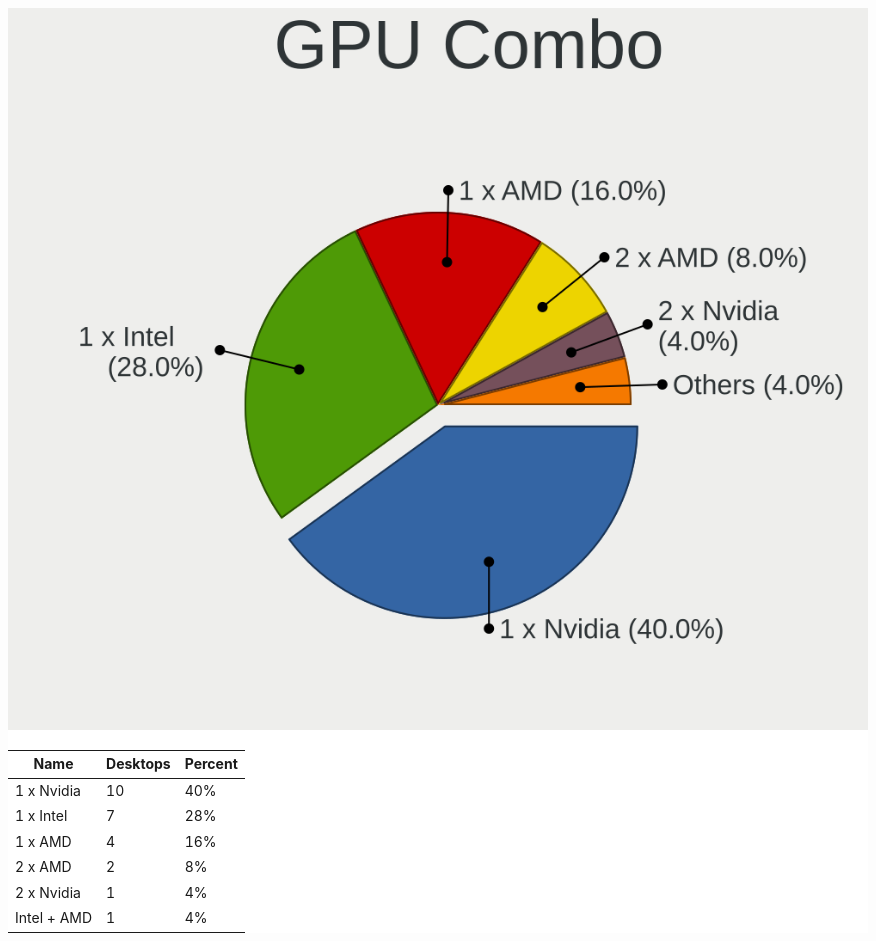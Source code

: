 ![GPU Combo](./images/pie_chart/gpu_combo.svg)


| Name        | Desktops | Percent |
|-------------|----------|---------|
| 1 x Nvidia  | 10       | 40%     |
| 1 x Intel   | 7        | 28%     |
| 1 x AMD     | 4        | 16%     |
| 2 x AMD     | 2        | 8%      |
| 2 x Nvidia  | 1        | 4%      |
| Intel + AMD | 1        | 4%      |
